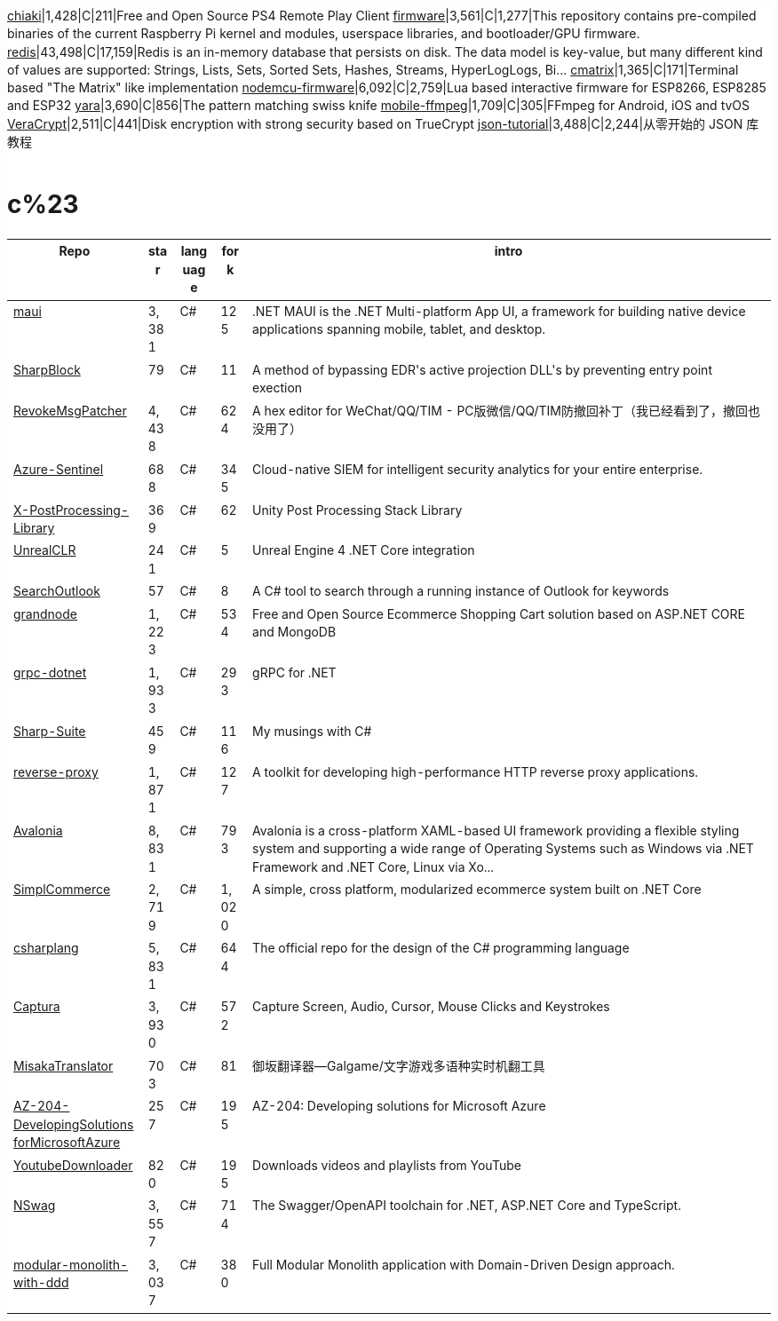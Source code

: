[chiaki](https://github.com/thestr4ng3r/chiaki)|1,428|C|211|Free and Open Source PS4 Remote Play Client
[firmware](https://github.com/raspberrypi/firmware)|3,561|C|1,277|This repository contains pre-compiled binaries of the current Raspberry Pi kernel and modules, userspace libraries, and bootloader/GPU firmware.
[redis](https://github.com/antirez/redis)|43,498|C|17,159|Redis is an in-memory database that persists on disk. The data model is key-value, but many different kind of values are supported: Strings, Lists, Sets, Sorted Sets, Hashes, Streams, HyperLogLogs, Bi...
[cmatrix](https://github.com/abishekvashok/cmatrix)|1,365|C|171|Terminal based "The Matrix" like implementation
[nodemcu-firmware](https://github.com/nodemcu/nodemcu-firmware)|6,092|C|2,759|Lua based interactive firmware for ESP8266, ESP8285 and ESP32
[yara](https://github.com/VirusTotal/yara)|3,690|C|856|The pattern matching swiss knife
[mobile-ffmpeg](https://github.com/tanersener/mobile-ffmpeg)|1,709|C|305|FFmpeg for Android, iOS and tvOS
[VeraCrypt](https://github.com/veracrypt/VeraCrypt)|2,511|C|441|Disk encryption with strong security based on TrueCrypt
[json-tutorial](https://github.com/miloyip/json-tutorial)|3,488|C|2,244|从零开始的 JSON 库教程


# c%23

Repo|star|language|fork|intro
-|-|-|-|-
[maui](https://github.com/dotnet/maui)|3,381|C#|125|.NET MAUI is the .NET Multi-platform App UI, a framework for building native device applications spanning mobile, tablet, and desktop.
[SharpBlock](https://github.com/CCob/SharpBlock)|79|C#|11|A method of bypassing EDR's active projection DLL's by preventing entry point exection
[RevokeMsgPatcher](https://github.com/huiyadanli/RevokeMsgPatcher)|4,438|C#|624|A hex editor for WeChat/QQ/TIM - PC版微信/QQ/TIM防撤回补丁（我已经看到了，撤回也没用了）
[Azure-Sentinel](https://github.com/Azure/Azure-Sentinel)|688|C#|345|Cloud-native SIEM for intelligent security analytics for your entire enterprise.
[X-PostProcessing-Library](https://github.com/QianMo/X-PostProcessing-Library)|369|C#|62|Unity Post Processing Stack Library | Unity引擎的高品质后处理库
[UnrealCLR](https://github.com/nxrighthere/UnrealCLR)|241|C#|5|Unreal Engine 4 .NET Core integration
[SearchOutlook](https://github.com/RedLectroid/SearchOutlook)|57|C#|8|A C# tool to search through a running instance of Outlook for keywords
[grandnode](https://github.com/grandnode/grandnode)|1,223|C#|534|Free and Open Source Ecommerce Shopping Cart solution based on ASP.NET CORE and MongoDB
[grpc-dotnet](https://github.com/grpc/grpc-dotnet)|1,933|C#|293|gRPC for .NET
[Sharp-Suite](https://github.com/FuzzySecurity/Sharp-Suite)|459|C#|116|My musings with C#
[reverse-proxy](https://github.com/microsoft/reverse-proxy)|1,871|C#|127|A toolkit for developing high-performance HTTP reverse proxy applications.
[Avalonia](https://github.com/AvaloniaUI/Avalonia)|8,831|C#|793|Avalonia is a cross-platform XAML-based UI framework providing a flexible styling system and supporting a wide range of Operating Systems such as Windows via .NET Framework and .NET Core, Linux via Xo...
[SimplCommerce](https://github.com/simplcommerce/SimplCommerce)|2,719|C#|1,020|A simple, cross platform, modularized ecommerce system built on .NET Core
[csharplang](https://github.com/dotnet/csharplang)|5,831|C#|644|The official repo for the design of the C# programming language
[Captura](https://github.com/MathewSachin/Captura)|3,930|C#|572|Capture Screen, Audio, Cursor, Mouse Clicks and Keystrokes
[MisakaTranslator](https://github.com/hanmin0822/MisakaTranslator)|703|C#|81|御坂翻译器—Galgame/文字游戏多语种实时机翻工具
[AZ-204-DevelopingSolutionsforMicrosoftAzure](https://github.com/MicrosoftLearning/AZ-204-DevelopingSolutionsforMicrosoftAzure)|257|C#|195|AZ-204: Developing solutions for Microsoft Azure
[YoutubeDownloader](https://github.com/Tyrrrz/YoutubeDownloader)|820|C#|195|Downloads videos and playlists from YouTube
[NSwag](https://github.com/RicoSuter/NSwag)|3,557|C#|714|The Swagger/OpenAPI toolchain for .NET, ASP.NET Core and TypeScript.
[modular-monolith-with-ddd](https://github.com/kgrzybek/modular-monolith-with-ddd)|3,037|C#|380|Full Modular Monolith application with Domain-Driven Design approach.